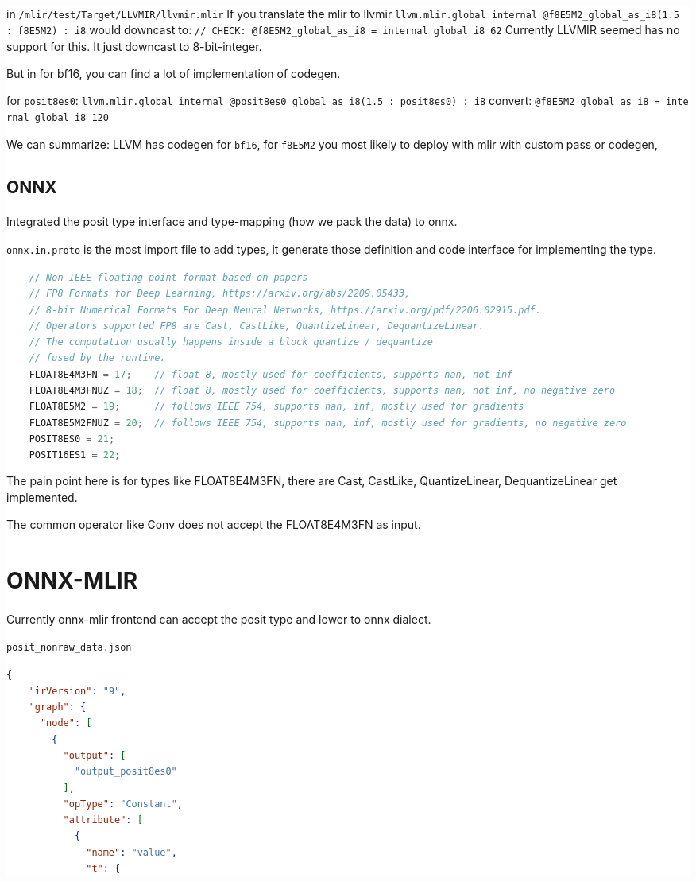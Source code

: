 in `/mlir/test/Target/LLVMIR/llvmir.mlir`
If you translate the mlir to llvmir
`llvm.mlir.global internal @f8E5M2_global_as_i8(1.5 : f8E5M2) : i8`
would downcast to:
`// CHECK: @f8E5M2_global_as_i8 = internal global i8 62`
Currently LLVMIR seemed has no support for this. It just downcast to 8-bit-integer.

But in for bf16, you can find a lot of implementation of codegen.

for `posit8es0`:
`llvm.mlir.global internal @posit8es0_global_as_i8(1.5 : posit8es0) : i8`
convert:
`@f8E5M2_global_as_i8 = internal global i8 120`

We can summarize:
LLVM has codegen for `bf16`, for `f8E5M2` you most likely to deploy with mlir with custom pass or codegen,

## ONNX

Integrated the posit type interface and type-mapping (how we pack the data) to onnx.

`onnx.in.proto` is the most import file to add types, it generate those definition and code interface for implementing the type.

```cpp
    // Non-IEEE floating-point format based on papers
    // FP8 Formats for Deep Learning, https://arxiv.org/abs/2209.05433,
    // 8-bit Numerical Formats For Deep Neural Networks, https://arxiv.org/pdf/2206.02915.pdf.
    // Operators supported FP8 are Cast, CastLike, QuantizeLinear, DequantizeLinear.
    // The computation usually happens inside a block quantize / dequantize
    // fused by the runtime.
    FLOAT8E4M3FN = 17;    // float 8, mostly used for coefficients, supports nan, not inf 
    FLOAT8E4M3FNUZ = 18;  // float 8, mostly used for coefficients, supports nan, not inf, no negative zero 
    FLOAT8E5M2 = 19;      // follows IEEE 754, supports nan, inf, mostly used for gradients
    FLOAT8E5M2FNUZ = 20;  // follows IEEE 754, supports nan, inf, mostly used for gradients, no negative zero
    POSIT8ES0 = 21;
    POSIT16ES1 = 22;
```

The pain point here is for types like FLOAT8E4M3FN, there are Cast, CastLike, QuantizeLinear, DequantizeLinear get implemented.

The common operator like Conv does not accept the FLOAT8E4M3FN as input.

# ONNX-MLIR

Currently onnx-mlir frontend can accept the posit type and lower to onnx dialect.

`posit_nonraw_data.json`

```json
{
    "irVersion": "9",
    "graph": {
      "node": [
        {
          "output": [
            "output_posit8es0"
          ],
          "opType": "Constant",
          "attribute": [
            {
              "name": "value",
              "t": {
```